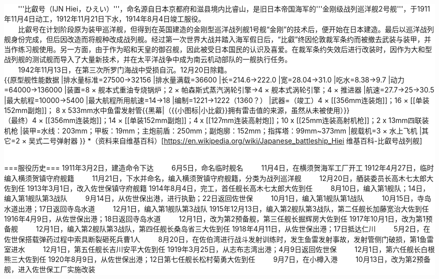 　　'''比叡号（IJN Hiei，ひえい）'''，命名源自日本京都府和滋县境内比睿山，是旧日本帝国海军的'''金刚级战列巡洋舰2号舰'''，于1911年11月4日动工，1912年11月21日下水，1914年8月4日竣工服役。<br>
　　比叡号在计划阶段原为装甲巡洋舰，但得到在英国建造的金刚型巡洋战列舰1号舰“金刚”的技术后，便开始在日本建造。最后以巡洋战列舰身份完成，但后因改造而将舰种改成战列舰。经过第一次世界大战并踏入海军假日后，“比叡”终因伦敦裁军条约而被撤去武装与装甲，并当作练习舰使用。另一方面，由于作为昭和天皇的御召舰，因此被受日本国民的认识及喜爱。在裁军条约失效后进行改装时，因作为大和型战列舰的测试舰而导入了大量新技术，并在太平洋战争中成为南云机动部队的一舰执行任务。<br>
　　1942年11月13日，在第三次所罗门海战中受损自沉。12月20日除籍。<br>
{{原型舰性能数据
|排水量标准=27500→32156
|排水量满载=36600
|长=214.6→222.0
|宽=28.04→31.0
|吃水=8.38→9.7
|动力=64000→136000
|装置=8 × 舰本式重油专烧锅炉；2 × 帕森斯式蒸汽涡轮引擎→4 × 舰本式涡轮引擎；4 × 推进器
|航速=27.7→25→30.5
|最大航程=10000→5400
|最大航程所用航速=14→18
|编制=1221→1222（1360？）
|武器=（竣工）4 × [[356mm连装炮]]；16  × [[单装152mm副炮]]； 8 x 533mm水中鱼雷发射管{{黑幕|（{{小图标|小比叡}}拥有雷击值的来源，虽然从未被使用）}}<br>（最终）4 × [[356mm连装炮]]；14  × [[单装152mm副炮]]；4 x [[127mm连装高射炮]]；10 x [[25mm连装高射机枪]]；2 x 13mm四联装机枪
|装甲=水线：203mm；甲板：19mm；主炮前盾：250mm；副炮廓：152mm；指挥塔：99mm~373mm
|舰载机=3 × 水上飞机
|其它=2 × 吴式二号弹射器
}}
*（资料来自维基百科）<ref>[https://en.wikipedia.org/wiki/Japanese_battleship_Hiei 维基百科-比叡号战列舰]</ref><br><br>

===服役历史===
 1911年3月2日，建造命令下达
 　　  6月5日，命名临时舰名
 　　  11月4日，在横须贺海军工厂开工
 1912年4月27日，临时编入横须贺镇守府舰籍
 　　  11月21日，下水并命名，编入横须贺镇守府舰籍，分类为战列巡洋舰
 　　  12月20日，舾装委员长高木七太郎大佐到任
 1913年3月1日，改入佐世保镇守府舰籍
 1914年8月4日，完工，首任舰长高木七太郎大佐到任
 　　  8月10日，编入第1舰队；14日，编入第1舰队第3战队
 　　  9月14日，从佐世保出港，进行执勤；22日返回佐世保
 　　  10月1日，编入第1舰队第1战队
 　　  10月15日，寺岛水道出港；17日返回寺岛水道
 　　  12月1日，编入第1舰队第3战队
 1915年12月13日，编入第2舰队第3战队，第二任舰长加藤宽治大佐到任
 1916年4月9日，从佐世保出港；18日返回寺岛水道
 　　  12月1日，改为第2预备舰，第三任舰长掘辉房大佐到任
 1917年10月1日，改为第1预备舰
 　　  12月1日，编入第2舰队第3战队，第四任舰长桑岛省三大佐到任
 1918年4月11日，从佐世保出港；17日抵达仁川
 　　  5月2日，在佐世保搭载弹药过程中索具断裂砸死兵曹1人
 　　  8月20日，在佐伯湾进行战斗发射训练时，发生鱼雷发射事故，发射管侧门破损，第1鱼雷室进水
 　　  12月1日，第五任舰长吉川安平大佐到任
 1919年3月25日，从志布志湾出港；4月9日返回佐世保
 　　  12月1日，第六任舰长白根熊三大佐到任
 1920年8月9日，从佐世保出港；12日第七任舰长松村菊勇大佐到任
 　　  9月7日，在小樽入港
 　　  10月13日，改为第2预备舰，进入佐世保工厂实施改装